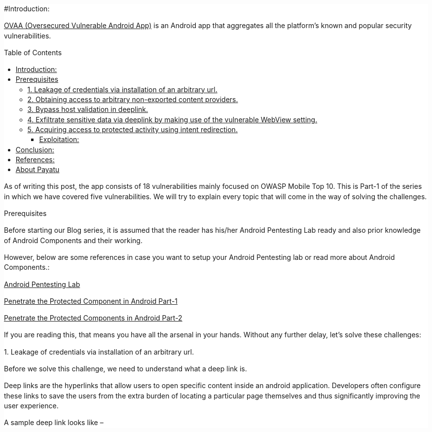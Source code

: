#Introduction:

[OVAA (Oversecured Vulnerable Android App)](https://github.com/oversecured/ovaa) is an Android app that aggregates all the platform’s known and popular security vulnerabilities.

Table of Contents

-   [Introduction:](https://payatu.com/blog/oversecured-ovaa-walkthrough-part1/#Introduction)
-   [Prerequisites](https://payatu.com/blog/oversecured-ovaa-walkthrough-part1/#Prerequisites)
    -   [1. Leakage of credentials via installation of an arbitrary url.](https://payatu.com/blog/oversecured-ovaa-walkthrough-part1/#1_Leakage_of_credentials_via_installation_of_an_arbitrary_url)
    -   [2. Obtaining access to arbitrary non-exported content providers.](https://payatu.com/blog/oversecured-ovaa-walkthrough-part1/#2_Obtaining_access_to_arbitrary_non-exported_content_providers)
    -   [3. Bypass host validation in deeplink.](https://payatu.com/blog/oversecured-ovaa-walkthrough-part1/#3_Bypass_host_validation_in_deeplink)
    -   [4. Exfiltrate sensitive data via deeplink by making use of the vulnerable WebView setting.](https://payatu.com/blog/oversecured-ovaa-walkthrough-part1/#4_Exfiltrate_sensitive_data_via_deeplink_by_making_use_of_the_vulnerable_WebView_setting)
    -   [5. Acquiring access to protected activity using intent redirection.](https://payatu.com/blog/oversecured-ovaa-walkthrough-part1/#5_Acquiring_access_to_protected_activity_using_intent_redirection)
        -   [Exploitation:](https://payatu.com/blog/oversecured-ovaa-walkthrough-part1/#Exploitation)
-   [Conclusion:](https://payatu.com/blog/oversecured-ovaa-walkthrough-part1/#Conclusion)
-   [References:](https://payatu.com/blog/oversecured-ovaa-walkthrough-part1/#References)
-   [About Payatu](https://payatu.com/blog/oversecured-ovaa-walkthrough-part1/#About_Payatu)

As of writing this post, the app consists of 18 vulnerabilities mainly focused on OWASP Mobile Top 10. This is Part-1 of the series in which we have covered five vulnerabilities. We will try to explain every topic that will come in the way of solving the challenges.

Prerequisites

Before starting our Blog series, it is assumed that the reader has his/her Android Pentesting Lab ready and also prior knowledge of Android Components and their working.

However, below are some references in case you want to setup your Android Pentesting lab or read more about Android Components.:

[Android Pentesting Lab](https://payatu.com/blog/amit/android_pentesting_lab)

[Penetrate the Protected Component in Android Part-1](https://payatu.com/blog/amit/Penetrate_the_protected_component_in_android_Part-0)

[Penetrate the Protected Components in Android Part-2](https://payatu.com/blog/amit/Penetrate_the_protected_component_in_android_Part-2)

If you are reading this, that means you have all the arsenal in your hands. Without any further delay, let’s solve these challenges:

1\. Leakage of credentials via installation of an arbitrary url.

Before we solve this challenge, we need to understand what a deep link is.

Deep links are the hyperlinks that allow users to open specific content inside an android application. Developers often configure these links to save the users from the extra burden of locating a particular page themselves and thus significantly improving the user experience.

A sample deep link looks like –
